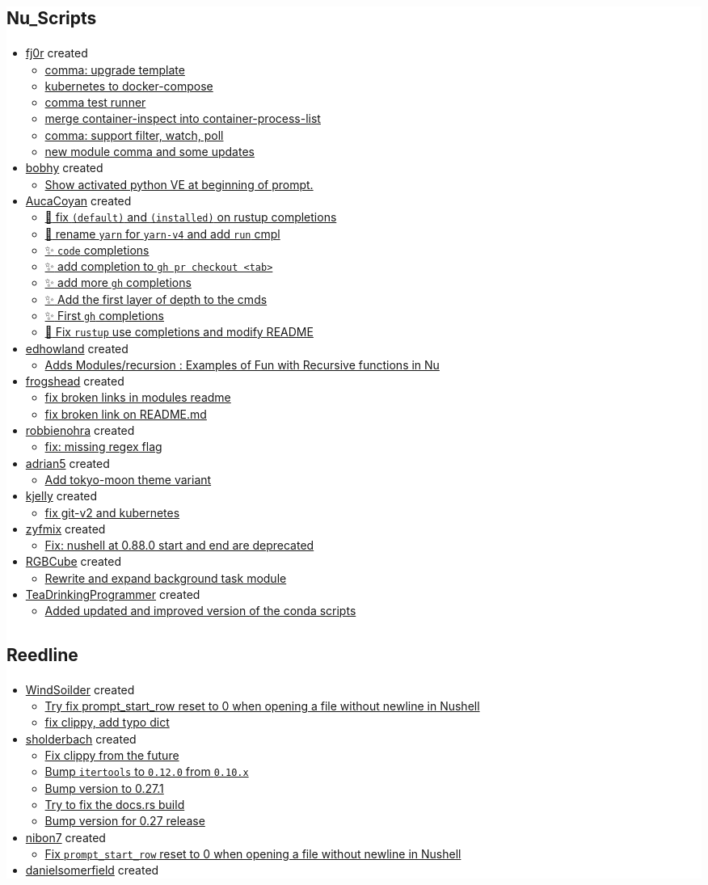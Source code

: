 ## Nu_Scripts
- [fj0r](https://github.com/fj0r) created
    - [comma: upgrade template](https://github.com/nushell/nu_scripts/pull/725)
    - [kubernetes to docker-compose](https://github.com/nushell/nu_scripts/pull/726)
    - [comma test runner](https://github.com/nushell/nu_scripts/pull/715)
    - [merge container-inspect into container-process-list](https://github.com/nushell/nu_scripts/pull/711)
    - [comma: support filter, watch, poll](https://github.com/nushell/nu_scripts/pull/707)
    - [new module comma and some updates](https://github.com/nushell/nu_scripts/pull/704)
- [bobhy](https://github.com/bobhy) created
    - [Show activated python VE at beginning of prompt.](https://github.com/nushell/nu_scripts/pull/722)
- [AucaCoyan](https://github.com/AucaCoyan) created
    - [:bug: fix `(default)` and `(installed)` on rustup completions](https://github.com/nushell/nu_scripts/pull/721)
    - [:bug: rename `yarn` for `yarn-v4` and add `run` cmpl](https://github.com/nushell/nu_scripts/pull/720)
    - [:sparkles: `code` completions](https://github.com/nushell/nu_scripts/pull/719)
    - [:sparkles: add completion to `gh pr checkout <tab>`](https://github.com/nushell/nu_scripts/pull/714)
    - [:sparkles: add more `gh` completions](https://github.com/nushell/nu_scripts/pull/713)
    - [:sparkles: Add the first layer of depth to the cmds](https://github.com/nushell/nu_scripts/pull/708)
    - [:sparkles: First `gh` completions](https://github.com/nushell/nu_scripts/pull/706)
    - [:bug: Fix `rustup` use completions and modify README](https://github.com/nushell/nu_scripts/pull/696)
- [edhowland](https://github.com/edhowland) created
    - [Adds Modules/recursion : Examples of Fun with Recursive functions in Nu](https://github.com/nushell/nu_scripts/pull/717)
- [frogshead](https://github.com/frogshead) created
    - [fix broken links in modules readme](https://github.com/nushell/nu_scripts/pull/718)
    - [fix broken link on README.md](https://github.com/nushell/nu_scripts/pull/716)
- [robbienohra](https://github.com/robbienohra) created
    - [fix: missing regex flag](https://github.com/nushell/nu_scripts/pull/712)
- [adrian5](https://github.com/adrian5) created
    - [Add tokyo-moon theme variant](https://github.com/nushell/nu_scripts/pull/710)
- [kjelly](https://github.com/kjelly) created
    - [fix git-v2 and kubernetes](https://github.com/nushell/nu_scripts/pull/703)
- [zyfmix](https://github.com/zyfmix) created
    - [Fix: nushell at 0.88.0 start and end are deprecated](https://github.com/nushell/nu_scripts/pull/698)
- [RGBCube](https://github.com/RGBCube) created
    - [Rewrite and expand background task module](https://github.com/nushell/nu_scripts/pull/691)
- [TeaDrinkingProgrammer](https://github.com/TeaDrinkingProgrammer) created
    - [Added updated and improved version of the conda scripts](https://github.com/nushell/nu_scripts/pull/694)

## Reedline
- [WindSoilder](https://github.com/WindSoilder) created
    - [Try fix prompt_start_row reset to 0 when opening a file without newline in Nushell ](https://github.com/nushell/reedline/pull/697)
    - [fix clippy, add typo dict](https://github.com/nushell/reedline/pull/698)
- [sholderbach](https://github.com/sholderbach) created
    - [Fix clippy from the future](https://github.com/nushell/reedline/pull/687)
    - [Bump `itertools` to `0.12.0` from `0.10.x`](https://github.com/nushell/reedline/pull/686)
    - [Bump version to 0.27.1](https://github.com/nushell/reedline/pull/683)
    - [Try to fix the docs.rs build](https://github.com/nushell/reedline/pull/682)
    - [Bump version for 0.27 release](https://github.com/nushell/reedline/pull/681)
- [nibon7](https://github.com/nibon7) created
    - [Fix `prompt_start_row` reset to 0 when opening a file without newline in Nushell](https://github.com/nushell/reedline/pull/688)
- [danielsomerfield](https://github.com/danielsomerfield) created